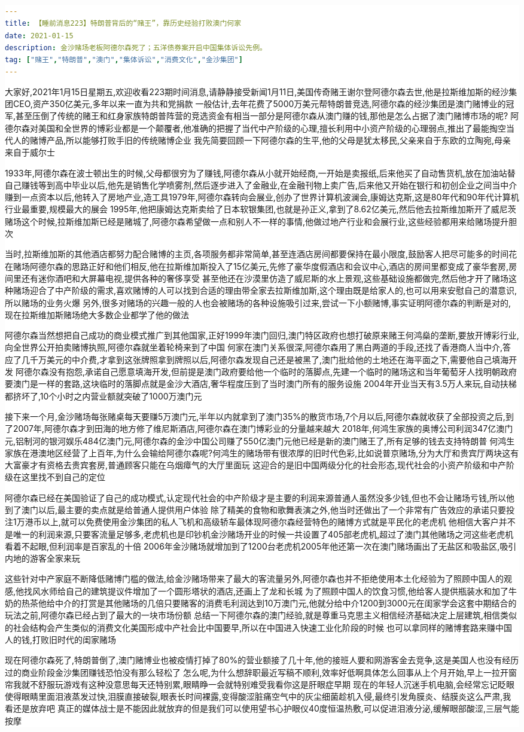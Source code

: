```yaml
---
title: 【睡前消息223】特朗普背后的“赌王”，靠历史经验打败澳门何家
date: 2021-01-15
description: 金沙赌场老板阿德尔森死了；五洋债券案开启中国集体诉讼先例。
tag: ["赌王","特朗普","澳门","集体诉讼","消费文化","金沙集团"]
---
```


大家好,2021年1月15日星期五,欢迎收看223期时间消息,请静静接受新闻1月11日,美国传奇赌王谢尔登阿德尔森去世,他是拉斯维加斯的经沙集团CEO,资产350亿美元,多年以来一直为共和党捐款
一般估计,去年花费了5000万美元帮特朗普竞选,阿德尔森的经沙集团是澳门赌博业的冠军,甚至压倒了传统的赌王和红身家族特朗普阵营的竞选资金有相当一部分是阿德尔森从澳门赚的钱,那他是怎么占据了澳门赌博市场的呢?
阿德尔森对美国和全世界的博彩业都是一个颠覆者,他准确的把握了当代中产阶级的心理,擅长利用中小资产阶级的心理弱点,推出了最能掏空当代人的赌博产品,所以能够打败手旧的传统赌博企业
我先简要回顾一下阿德尔森的生平,他的父母是犹太移民,父亲来自于东欧的立陶宛,母亲来自于威尔士

1933年,阿德尔森在波士顿出生的时候,父母都很穷为了赚钱,阿德尔森从小就开始经商,一开始是卖报纸,后来他买了自动售货机,放在加油站替自己赚钱等到高中毕业以后,他先是销售化学喷雾剂,然后逐步进入了金融业,在金融刊物上卖广告,后来他又开始在银行和初创企业之间当中介
赚到一点资本以后,他转入了房地产业,造工具1979年,阿德尔森转向会展业,创办了世界计算机波澜会,康姆达克斯,这是80年代和90年代计算机行业最重要,规模最大的展会
1995年,他把康姆达克斯卖给了日本软银集团,也就是孙正义,拿到了8.62亿美元,然后他去拉斯维加斯开了威尼茨赌场这个时候,拉斯维加斯已经是赌城了,阿德尔森希望做一点和别人不一样的事情,他做过地产行业和会展行业,这些经验都用来给赌场提升胆次

当时,拉斯维加斯的其他酒店都努力配合赌博的主页,各项服务都非常简单,甚至连酒店房间都要保持在最小限度,鼓励客人把尽可能多的时间花在赌场阿德尔森的思路正好和他们相反,他在拉斯维加斯投入了15亿美元,先修了豪华度假酒店和会议中心,酒店的房间里都变成了豪华套房,房间里还有迷你酒吧和大屏幕电视,提供各种的奢侈享受
甚至他还在沙漠里仿造了威尼斯的水上景观,这些基础设施都做完,然后他才开了赌场这种赌场迎合了中产阶级的需求,喜欢赌博的人可以找到合适的理由带全家去拉斯维加斯,这个理由既是给家人的,也可以用来安慰自己的潜意识,所以赌场的业务火爆
另外,很多对赌场的兴趣一般的人也会被赌场的各种设施吸引过来,尝试一下小额赌博,事实证明阿德尔森的判断是对的,现在拉斯维加斯赌场绝大多数企业都学了他的做法

阿德尔森当然想把自己成功的商业模式推广到其他国家,正好1999年澳门回归,澳门特区政府也想打破原来赌王何鸿燊的垄断,要放开博彩行业,向全世界公开拍卖赌博执照,阿德尔森就坐着轮椅来到了中国
何家在澳门关系很深,阿德尔森用了黑白两道的手段,还找了香港商人当中介,答应了几千万美元的中介费,才拿到这张牌照拿到牌照以后,阿德尔森发现自己还是被黑了,澳门批给他的土地还在海平面之下,需要他自己填海开发
阿德尔森没有抱怨,承诺自己愿意填海开发,但前提是澳门政府要给他一个临时的落脚点,先建一个临时的赌场这和当年葡萄牙人找明朝政府要澳门是一样的套路,这块临时的落脚点就是金沙大酒店,奢华程度压到了当时澳门所有的服务设施
2004年开业当天有3.5万人来玩,自动扶梯都挤坏了,10个小时之内营业额就突破了1000万澳门元

接下来一个月,金沙赌场每张赌桌每天要赚5万澳门元,半年以内就拿到了澳门35%的散货市场,7个月以后,阿德尔森就收获了全部投资之后,到了2007年,阿德尔森才到田海的地方修了维尼斯酒店,阿德尔森在澳门博彩业的分量越来越大
2018年,何鸿生家族的奥博公司利润347亿澳门元,铝制河的银河娱乐484亿澳门元,阿德尔森的金沙中国公司赚了550亿澳门元他已经是新的澳门赌王了,所有足够的钱去支持特朗普
何鸿生家族在港澳地区经营了上百年,为什么会输给阿德尔森呢?何鸿生的赌场带有很浓厚的旧时代色彩,比如说普京赌场,分为大厅和贵宾厅两块这有大富豪才有资格去贵宾套房,普通顾客只能在乌烟瘴气的大厅里面玩
这迎合的是旧中国两级分化的社会形态,现代社会的小资产阶级和中产阶级在这里找不到自己的定位

阿德尔森已经在美国验证了自己的成功模式,认定现代社会的中产阶级才是主要的利润来源普通人虽然没多少钱,但也不会让赌场亏钱,所以他到了澳门以后,最主要的卖点就是给普通人提供用户体验
除了精美的食物和歌舞表演之外,他当时还做出了一个非常有广告效应的承诺只要投注1万港币以上,就可以免费使用金沙集团的私人飞机和高级轿车最体现阿德尔森经营特色的赌博方式就是平民化的老虎机
他相信大客户并不是唯一的利润来源,只要客流量足够多,老虎机也是印钞机金沙赌场开业的时候一共设置了405部老虎机,超过了澳门其他赌场之河这些老虎机看着不起眼,但利润率是百家乱的十倍
2006年金沙赌场就增加到了1200台老虎机2005年他还第一次在澳门赌场画出了无盐区和吸盐区,吸引内地的游客全家来玩

这些针对中产家庭不断降低赌博门槛的做法,给金沙赌场带来了最大的客流量另外,阿德尔森也并不拒绝使用本土化经验为了照顾中国人的观感,他找风水师给自己的建筑提议件增加了一个圆形塔状的酒店,还画上了龙和长城
为了照顾中国人的饮食习惯,他给客人提供瓶装水和加了牛奶的热茶他给中介的打赏是其他赌场的几倍只要赌客的消费毛利润达到10万澳门元,他就分给中介1200到3000元在闺家学会这套中期结合的玩法之前,阿德尔森已经占到了最大的一块市场份额
总结一下阿德尔森的澳门经验,就是尊重马克思主义相信经济基础决定上层建筑,相信类似的社会结构会产生类似的消费文化美国形成中产社会比中国要早,所以在中国进入快速工业化阶段的时候
也可以拿同样的赌博套路来赚中国人的钱,打败旧时代的闺家赌场

现在阿德尔森死了,特朗普倒了,澳门赌博业也被疫情打掉了80%的营业额接了几十年,他的接班人要和网游客金去竞争,这是美国人也没有经历过的商业阶段金沙集团赚钱恐怕没有那么轻松了
怎么呢,为什么想辞职最近写稿不顺利,效率好低啊具体怎么回事从上个月开始,早上一拉开窗帘我就不舒服玩游戏有这种没意思每天还特别累,眼睛睁一会就特别难受我看你这是肝眼症早期
现在的年轻人沉迷手机电脑,会经常忘记眨眼使得眼睛里面泪液蒸发过快,泪膜直接破裂,眼表长时间裸露,变得酸涩脏痛空气中的灰尘细菌趁机入侵,最终引发角膜炎、结膜炎这么严肃,我看还是放弃吧
真正的媒体战士是不能因此就放弃的但是我们可以使用望书心护眼仪40度恒温热敷,可以促进泪液分泌,缓解眼部酸涩,三层气能按摩
